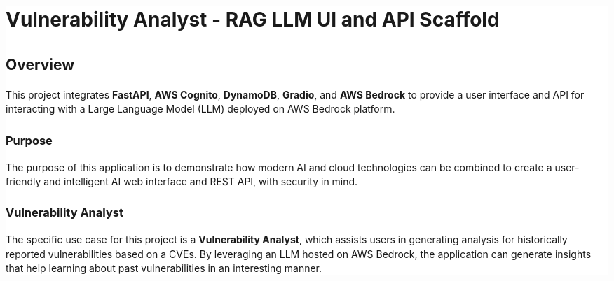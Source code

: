 
# Vulnerability Analyst - RAG LLM UI and API Scaffold

## Overview

This project integrates **FastAPI**, **AWS Cognito**, **DynamoDB**, **Gradio**, and **AWS Bedrock** to provide a user interface and API for interacting with a Large Language Model (LLM) deployed on AWS Bedrock platform.

### Purpose

The purpose of this application is to demonstrate how modern AI and cloud technologies can be combined to create a user-friendly and intelligent AI web interface and REST API, with security in mind.

### Vulnerability Analyst

The specific use case for this project is a **Vulnerability Analyst**, which assists users in generating analysis for historically reported vulnerabilities based on a CVEs. By leveraging an LLM hosted on AWS Bedrock, the application can generate insights that help learning about past vulnerabilities in an interesting manner.
